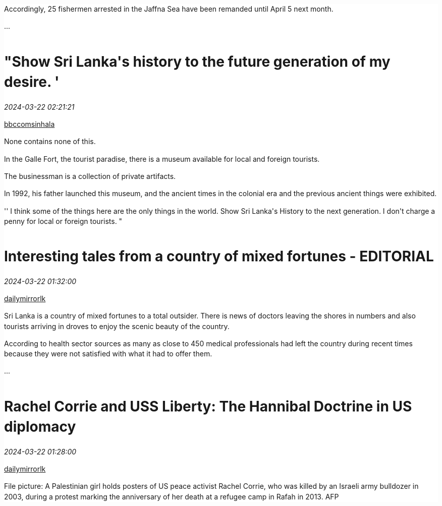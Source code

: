 Accordingly, 25 fishermen arrested in the Jaffna Sea have been remanded until April 5 next month.

...



# "Show Sri Lanka's history to the future generation of my desire. '

*2024-03-22 02:21:21*

[bbccomsinhala](https://www.bbc.com/sinhala/articles/c51m9rzd47do)

None contains none of this.

In the Galle Fort, the tourist paradise, there is a museum available for local and foreign tourists.

The businessman is a collection of private artifacts.

In 1992, his father launched this museum, and the ancient times in the colonial era and the previous ancient things were exhibited.

'' I think some of the things here are the only things in the world. Show Sri Lanka's History to the next generation. I don't charge a penny for local or foreign tourists. "



# Interesting tales from a country of mixed fortunes - EDITORIAL

*2024-03-22 01:32:00*

[dailymirrorlk](https://www.dailymirror.lk/opinion/Interesting-tales-from-a-country-of-mixed-fortunes-EDITORIAL/172-279363)

Sri Lanka is a country of mixed fortunes to a total outsider. There is news of doctors leaving the shores in numbers and also tourists arriving in droves to enjoy the scenic beauty of the country.

According to health sector sources as many as close to 450 medical professionals had left the country during recent times because they were not satisfied with what it had to offer them.

...



# Rachel Corrie and USS Liberty: The Hannibal Doctrine in US diplomacy

*2024-03-22 01:28:00*

[dailymirrorlk](https://www.dailymirror.lk/opinion/Rachel-Corrie-and-USS-Liberty-The-Hannibal-Doctrine-in-US-diplomacy/172-279361)

File picture: A Palestinian girl holds posters of US peace activist Rachel Corrie, who was killed by an Israeli army bulldozer in 2003, during a protest marking the anniversary of her death at a refugee camp in Rafah in 2013. AFP
